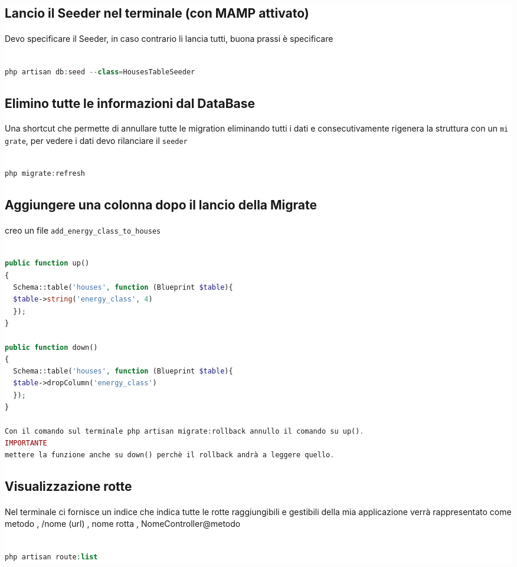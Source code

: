```php
```
## Lancio il Seeder nel terminale (con MAMP attivato)

Devo specificare il Seeder, in caso contrario li lancia tutti, buona prassi è specificare

```php

php artisan db:seed --class=HousesTableSeeder

```

## Elimino tutte le informazioni dal DataBase

Una shortcut che permette di annullare tutte le migration eliminando tutti i dati e consecutivamente rigenera la struttura con un `migrate`, per vedere i dati devo rilanciare il `seeder`

```php

php migrate:refresh

```

## Aggiungere una colonna dopo il lancio della Migrate

creo un file `add_energy_class_to_houses`

```php

public function up()
{
  Schema::table('houses', function (Blueprint $table){
  $table->string('energy_class', 4)
  });
}

public function down()
{
  Schema::table('houses', function (Blueprint $table){
  $table->dropColumn('energy_class')
  });
}

Con il comando sul terminale php artisan migrate:rollback annullo il comando su up().
IMPORTANTE
mettere la funzione anche su down() perchè il rollback andrà a leggere quello.

```

## Visualizzazione rotte

Nel terminale ci fornisce un indice che indica tutte le rotte raggiungibili e gestibili della mia applicazione verrà rappresentato come metodo , /nome (url) , nome rotta , NomeController@metodo 

```php

php artisan route:list

```



